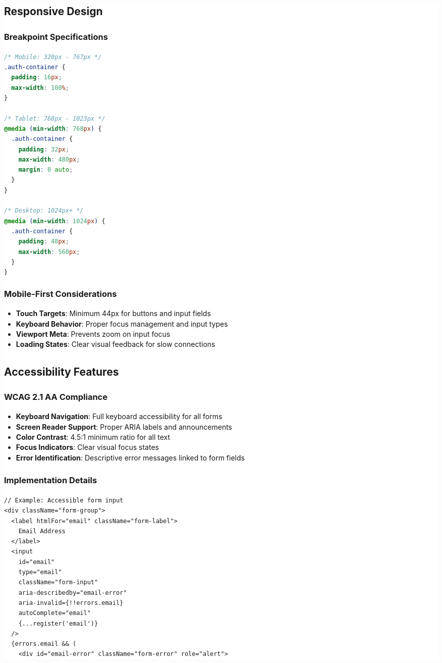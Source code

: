 ## Responsive Design

### Breakpoint Specifications
```css
/* Mobile: 320px - 767px */
.auth-container {
  padding: 16px;
  max-width: 100%;
}

/* Tablet: 768px - 1023px */
@media (min-width: 768px) {
  .auth-container {
    padding: 32px;
    max-width: 480px;
    margin: 0 auto;
  }
}

/* Desktop: 1024px+ */
@media (min-width: 1024px) {
  .auth-container {
    padding: 48px;
    max-width: 560px;
  }
}
```

### Mobile-First Considerations
- **Touch Targets**: Minimum 44px for buttons and input fields
- **Keyboard Behavior**: Proper focus management and input types
- **Viewport Meta**: Prevents zoom on input focus
- **Loading States**: Clear visual feedback for slow connections

## Accessibility Features

### WCAG 2.1 AA Compliance
- **Keyboard Navigation**: Full keyboard accessibility for all forms
- **Screen Reader Support**: Proper ARIA labels and announcements
- **Color Contrast**: 4.5:1 minimum ratio for all text
- **Focus Indicators**: Clear visual focus states
- **Error Identification**: Descriptive error messages linked to form fields

### Implementation Details
```tsx
// Example: Accessible form input
<div className="form-group">
  <label htmlFor="email" className="form-label">
    Email Address
  </label>
  <input
    id="email"
    type="email"
    className="form-input"
    aria-describedby="email-error"
    aria-invalid={!!errors.email}
    autoComplete="email"
    {...register('email')}
  />
  {errors.email && (
    <div id="email-error" className="form-error" role="alert">
```